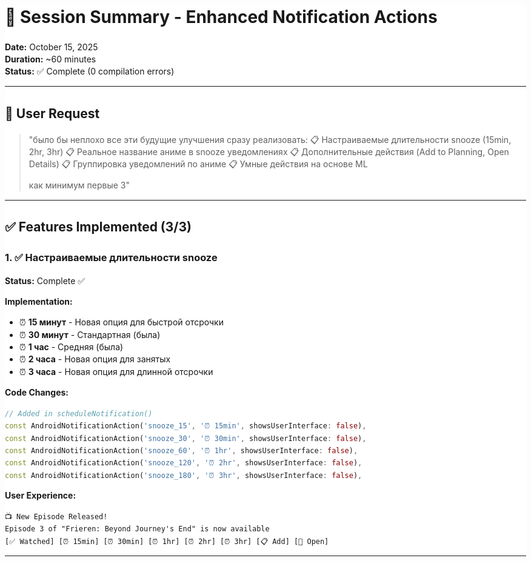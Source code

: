 # 🎉 Session Summary - Enhanced Notification Actions

**Date:** October 15, 2025  
**Duration:** ~60 minutes  
**Status:** ✅ Complete (0 compilation errors)

---

## 🎯 User Request

> "было бы неплохо все эти будущие улучшения сразу реализовать:
> 📋 Настраиваемые длительности snooze (15min, 2hr, 3hr)
> 📋 Реальное название аниме в snooze уведомлениях
> 📋 Дополнительные действия (Add to Planning, Open Details)
> 📋 Группировка уведомлений по аниме
> 📋 Умные действия на основе ML
>
> как минимум первые 3"

---

## ✅ Features Implemented (3/3)

### 1. ✅ Настраиваемые длительности snooze
**Status:** Complete ✅

**Implementation:**
- ⏰ **15 минут** - Новая опция для быстрой отсрочки
- ⏰ **30 минут** - Стандартная (была)
- ⏰ **1 час** - Средняя (была)
- ⏰ **2 часа** - Новая опция для занятых
- ⏰ **3 часа** - Новая опция для длинной отсрочки

**Code Changes:**
```dart
// Added in scheduleNotification()
const AndroidNotificationAction('snooze_15', '⏰ 15min', showsUserInterface: false),
const AndroidNotificationAction('snooze_30', '⏰ 30min', showsUserInterface: false),
const AndroidNotificationAction('snooze_60', '⏰ 1hr', showsUserInterface: false),
const AndroidNotificationAction('snooze_120', '⏰ 2hr', showsUserInterface: false),
const AndroidNotificationAction('snooze_180', '⏰ 3hr', showsUserInterface: false),
```

**User Experience:**
```
📺 New Episode Released!
Episode 3 of "Frieren: Beyond Journey's End" is now available
[✅ Watched] [⏰ 15min] [⏰ 30min] [⏰ 1hr] [⏰ 2hr] [⏰ 3hr] [📋 Add] [📖 Open]
```

---
